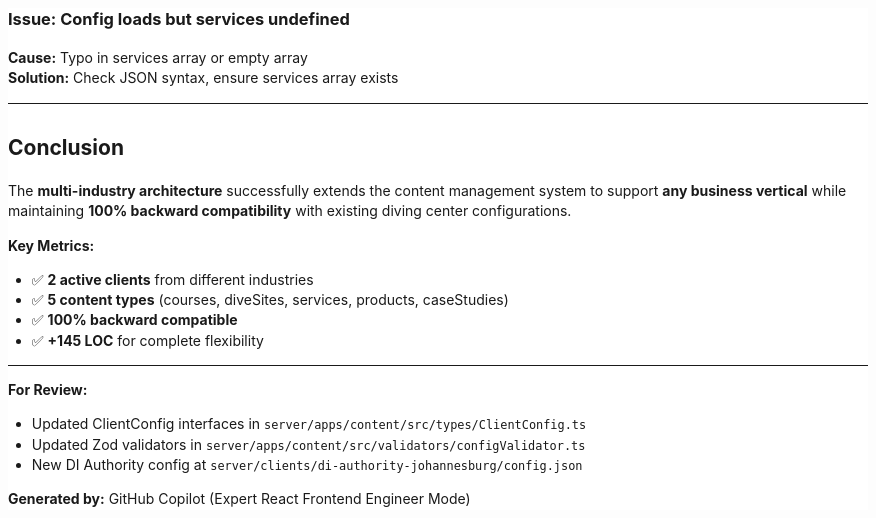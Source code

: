 ### Issue: Config loads but services undefined
**Cause:** Typo in services array or empty array  
**Solution:** Check JSON syntax, ensure services array exists

---

## Conclusion

The **multi-industry architecture** successfully extends the content management system to support **any business vertical** while maintaining **100% backward compatibility** with existing diving center configurations.

**Key Metrics:**
- ✅ **2 active clients** from different industries
- ✅ **5 content types** (courses, diveSites, services, products, caseStudies)
- ✅ **100% backward compatible**
- ✅ **+145 LOC** for complete flexibility

---

**For Review:**
- Updated ClientConfig interfaces in `server/apps/content/src/types/ClientConfig.ts`
- Updated Zod validators in `server/apps/content/src/validators/configValidator.ts`
- New DI Authority config at `server/clients/di-authority-johannesburg/config.json`

**Generated by:** GitHub Copilot (Expert React Frontend Engineer Mode)
